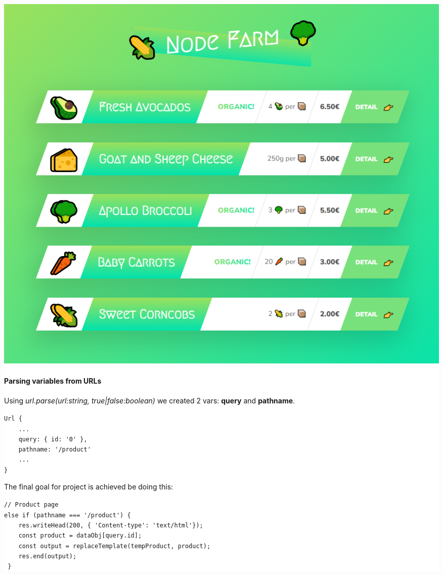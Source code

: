 ![Final overview page with merged html strings from **cardHtml**](./screenshots/overview-templating-result.png)

#### Parsing variables from URLs

Using _url.parse(url:string, true|false:boolean)_ we created 2 vars: **query** and **pathname**.

    Url {
        ...
        query: { id: '0' },
        pathname: '/product'
        ...
    }

The final goal for project is achieved be doing this:

    // Product page
    else if (pathname === '/product') {
        res.writeHead(200, { 'Content-type': 'text/html'});
        const product = dataObj[query.id];
        const output = replaceTemplate(tempProduct, product);
        res.end(output);
     }
